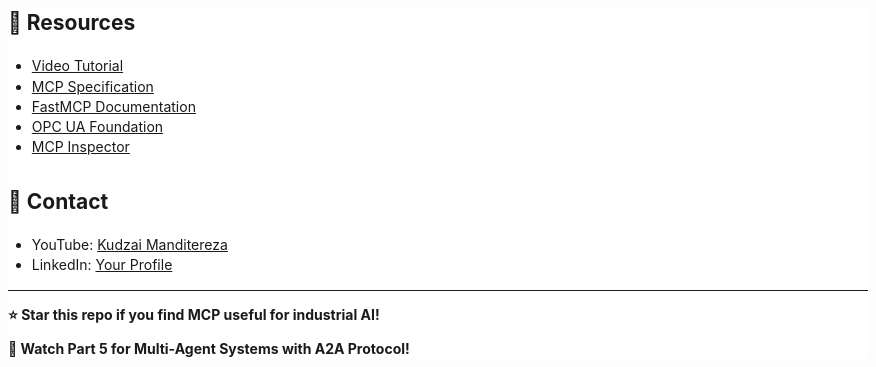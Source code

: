 ## 🔗 Resources

- [Video Tutorial](https://youtu.be/GqdOphladp8)
- [MCP Specification](https://modelcontextprotocol.io/)
- [FastMCP Documentation](https://github.com/jlowin/fastmcp)
- [OPC UA Foundation](https://opcfoundation.org/)
- [MCP Inspector](https://github.com/modelcontextprotocol/inspector)

## 📧 Contact

- YouTube: [Kudzai Manditereza](https://www.youtube.com/@industry40tvonline)
- LinkedIn: [Your Profile](https://www.linkedin.com/in/kudzaimanditereza/)

---

**⭐ Star this repo if you find MCP useful for industrial AI!**

**🔔 Watch Part 5 for Multi-Agent Systems with A2A Protocol!**